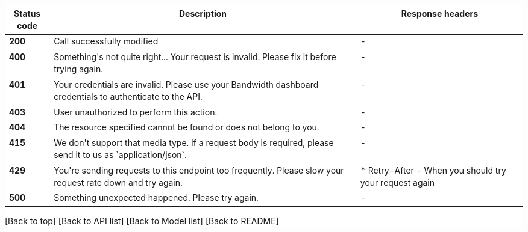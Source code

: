 | Status code | Description | Response headers |
|-------------|-------------|------------------|
**200** | Call successfully modified |  -  |
**400** | Something&#39;s not quite right... Your request is invalid. Please fix it before trying again. |  -  |
**401** | Your credentials are invalid. Please use your Bandwidth dashboard credentials to authenticate to the API. |  -  |
**403** | User unauthorized to perform this action. |  -  |
**404** | The resource specified cannot be found or does not belong to you. |  -  |
**415** | We don&#39;t support that media type. If a request body is required, please send it to us as &#x60;application/json&#x60;. |  -  |
**429** | You&#39;re sending requests to this endpoint too frequently. Please slow your request rate down and try again. |  * Retry-After - When you should try your request again <br>  |
**500** | Something unexpected happened. Please try again. |  -  |

[[Back to top]](#) [[Back to API list]](../README.md#documentation-for-api-endpoints) [[Back to Model list]](../README.md#documentation-for-models) [[Back to README]](../README.md)

